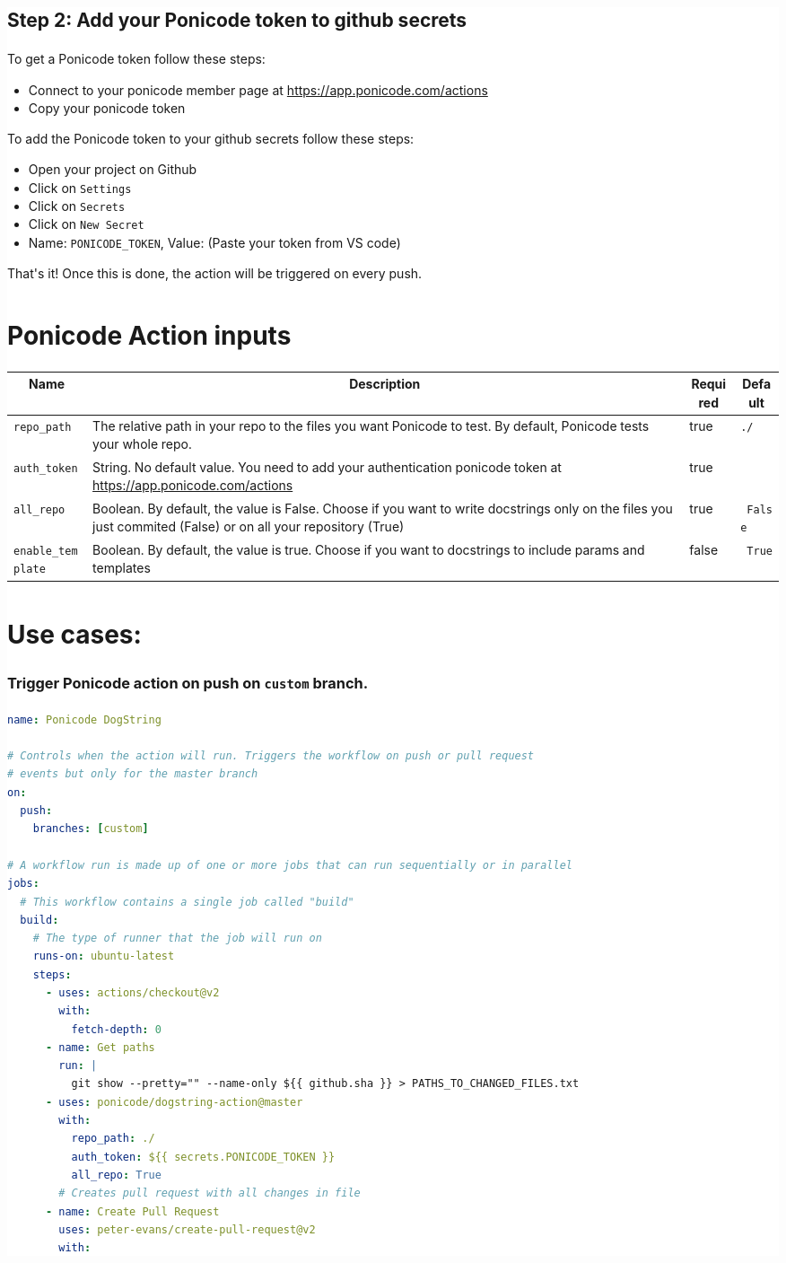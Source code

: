 ## Step 2: Add your Ponicode token to github secrets

To get a Ponicode token follow these steps:

- Connect to your ponicode member page at https://app.ponicode.com/actions
- Copy your ponicode token

To add the Ponicode token to your github secrets follow these steps:

- Open your project on Github
- Click on `Settings`
- Click on `Secrets`
- Click on `New Secret`
- Name: `PONICODE_TOKEN`, Value: (Paste your token from VS code)

That's it! Once this is done, the action will be triggered on every push.

# Ponicode Action inputs

| Name              | Description                                                                                                                                                  | Required | Default  |
| ----------------- | ------------------------------------------------------------------------------------------------------------------------------------------------------------ | -------- | -------- |
| `repo_path`       | The relative path in your repo to the files you want Ponicode to test. By default, Ponicode tests your whole repo.                                           | true     | `./`     |
| `auth_token`      | String. No default value. You need to add your authentication ponicode token at https://app.ponicode.com/actions                                             | true     | ` `      |
| `all_repo`        | Boolean. By default, the value is False. Choose if you want to write docstrings only on the files you just commited (False) or on all your repository (True) | true     | ` False` |
| `enable_template` | Boolean. By default, the value is true. Choose if you want to docstrings to include params and templates                                                     | false    | ` True`  |

# Use cases:

### Trigger Ponicode action on push on `custom` branch.

```yaml
name: Ponicode DogString

# Controls when the action will run. Triggers the workflow on push or pull request
# events but only for the master branch
on:
  push:
    branches: [custom]

# A workflow run is made up of one or more jobs that can run sequentially or in parallel
jobs:
  # This workflow contains a single job called "build"
  build:
    # The type of runner that the job will run on
    runs-on: ubuntu-latest
    steps:
      - uses: actions/checkout@v2
        with:
          fetch-depth: 0
      - name: Get paths
        run: |
          git show --pretty="" --name-only ${{ github.sha }} > PATHS_TO_CHANGED_FILES.txt
      - uses: ponicode/dogstring-action@master
        with:
          repo_path: ./
          auth_token: ${{ secrets.PONICODE_TOKEN }}
          all_repo: True
        # Creates pull request with all changes in file
      - name: Create Pull Request
        uses: peter-evans/create-pull-request@v2
        with:
```
